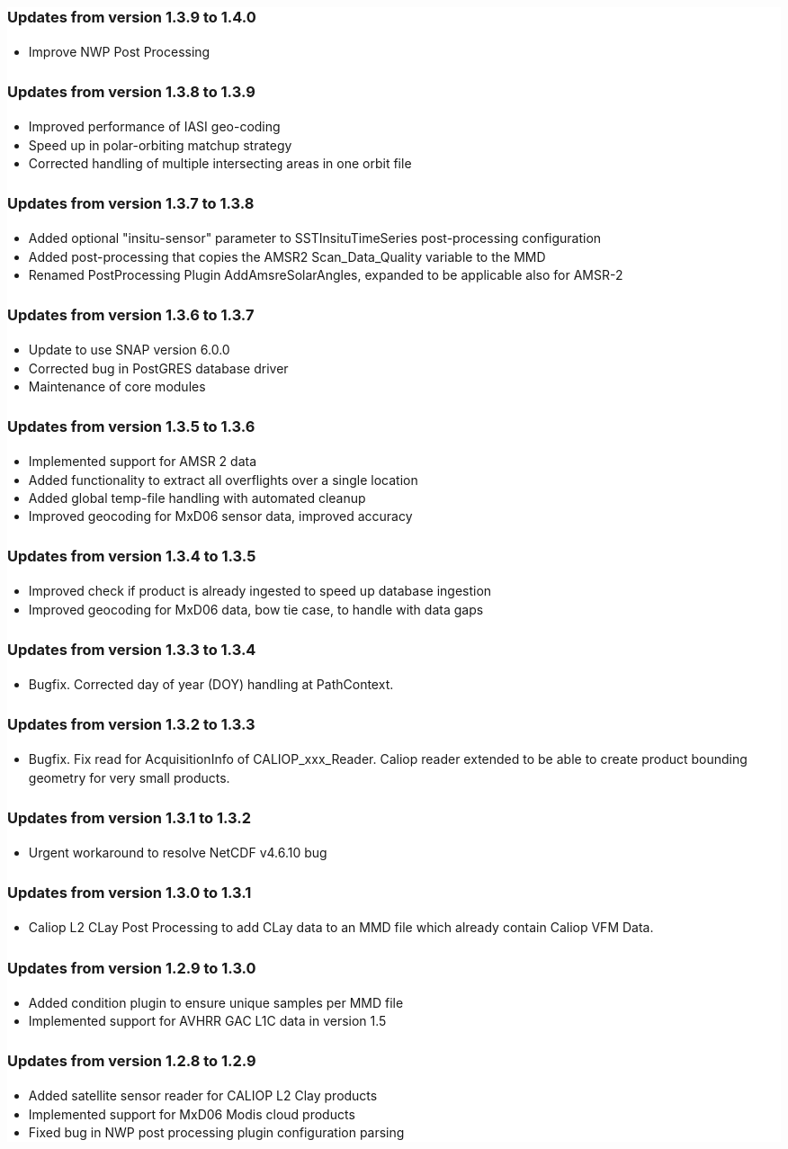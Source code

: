 ### Updates from version 1.3.9 to 1.4.0
* Improve NWP Post Processing 

### Updates from version 1.3.8 to 1.3.9
* Improved performance of IASI geo-coding
* Speed up in polar-orbiting matchup strategy
* Corrected handling of multiple intersecting areas in one orbit file

### Updates from version 1.3.7 to 1.3.8
* Added optional "insitu-sensor" parameter to SSTInsituTimeSeries post-processing configuration
* Added post-processing that copies the AMSR2 Scan_Data_Quality variable to the MMD
* Renamed PostProcessing Plugin AddAmsreSolarAngles, expanded to be applicable also for AMSR-2

### Updates from version 1.3.6 to 1.3.7
* Update to use SNAP version 6.0.0
* Corrected bug in PostGRES database driver
* Maintenance of core modules

### Updates from version 1.3.5 to 1.3.6
* Implemented support for AMSR 2 data
* Added functionality to extract all overflights over a single location
* Added global temp-file handling with automated cleanup
* Improved geocoding for MxD06 sensor data, improved accuracy

### Updates from version 1.3.4 to 1.3.5
* Improved check if product is already ingested to speed up database ingestion
* Improved geocoding for MxD06 data, bow tie case, to handle with data gaps

### Updates from version 1.3.3 to 1.3.4
* Bugfix. Corrected day of year (DOY) handling at PathContext.

### Updates from version 1.3.2 to 1.3.3
* Bugfix. Fix read for AcquisitionInfo of CALIOP_xxx_Reader. Caliop reader extended to be able to create product bounding geometry for very small products.

### Updates from version 1.3.1 to 1.3.2
* Urgent workaround to resolve NetCDF v4.6.10 bug

### Updates from version 1.3.0 to 1.3.1
* Caliop L2 CLay Post Processing to add CLay data to an MMD file which already contain Caliop VFM Data.

### Updates from version 1.2.9 to 1.3.0
* Added condition plugin to ensure unique samples per MMD file
* Implemented support for AVHRR GAC L1C data in version 1.5

### Updates from version 1.2.8 to 1.2.9
* Added satellite sensor reader for CALIOP L2 Clay products
* Implemented support for MxD06 Modis cloud products
* Fixed bug in NWP post processing plugin configuration parsing

